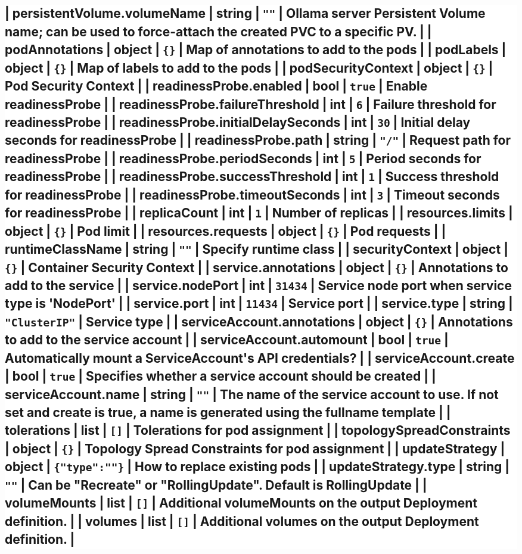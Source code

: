 | persistentVolume.volumeName | string | `""` | Ollama server Persistent Volume name; can be used to force-attach the created PVC to a specific PV. |
| podAnnotations | object | `{}` | Map of annotations to add to the pods |
| podLabels | object | `{}` | Map of labels to add to the pods |
| podSecurityContext | object | `{}` | Pod Security Context |
| readinessProbe.enabled | bool | `true` | Enable readinessProbe |
| readinessProbe.failureThreshold | int | `6` | Failure threshold for readinessProbe |
| readinessProbe.initialDelaySeconds | int | `30` | Initial delay seconds for readinessProbe |
| readinessProbe.path | string | `"/"` | Request path for readinessProbe |
| readinessProbe.periodSeconds | int | `5` | Period seconds for readinessProbe |
| readinessProbe.successThreshold | int | `1` | Success threshold for readinessProbe |
| readinessProbe.timeoutSeconds | int | `3` | Timeout seconds for readinessProbe |
| replicaCount | int | `1` | Number of replicas |
| resources.limits | object | `{}` | Pod limit |
| resources.requests | object | `{}` | Pod requests |
| runtimeClassName | string | `""` | Specify runtime class |
| securityContext | object | `{}` | Container Security Context |
| service.annotations | object | `{}` | Annotations to add to the service |
| service.nodePort | int | `31434` | Service node port when service type is 'NodePort' |
| service.port | int | `11434` | Service port |
| service.type | string | `"ClusterIP"` | Service type |
| serviceAccount.annotations | object | `{}` | Annotations to add to the service account |
| serviceAccount.automount | bool | `true` | Automatically mount a ServiceAccount's API credentials? |
| serviceAccount.create | bool | `true` | Specifies whether a service account should be created |
| serviceAccount.name | string | `""` | The name of the service account to use. If not set and create is true, a name is generated using the fullname template |
| tolerations | list | `[]` | Tolerations for pod assignment |
| topologySpreadConstraints | object | `{}` | Topology Spread Constraints for pod assignment |
| updateStrategy | object | `{"type":""}` | How to replace existing pods |
| updateStrategy.type | string | `""` | Can be "Recreate" or "RollingUpdate". Default is RollingUpdate |
| volumeMounts | list | `[]` | Additional volumeMounts on the output Deployment definition. |
| volumes | list | `[]` | Additional volumes on the output Deployment definition. |
----------------------------------------------

